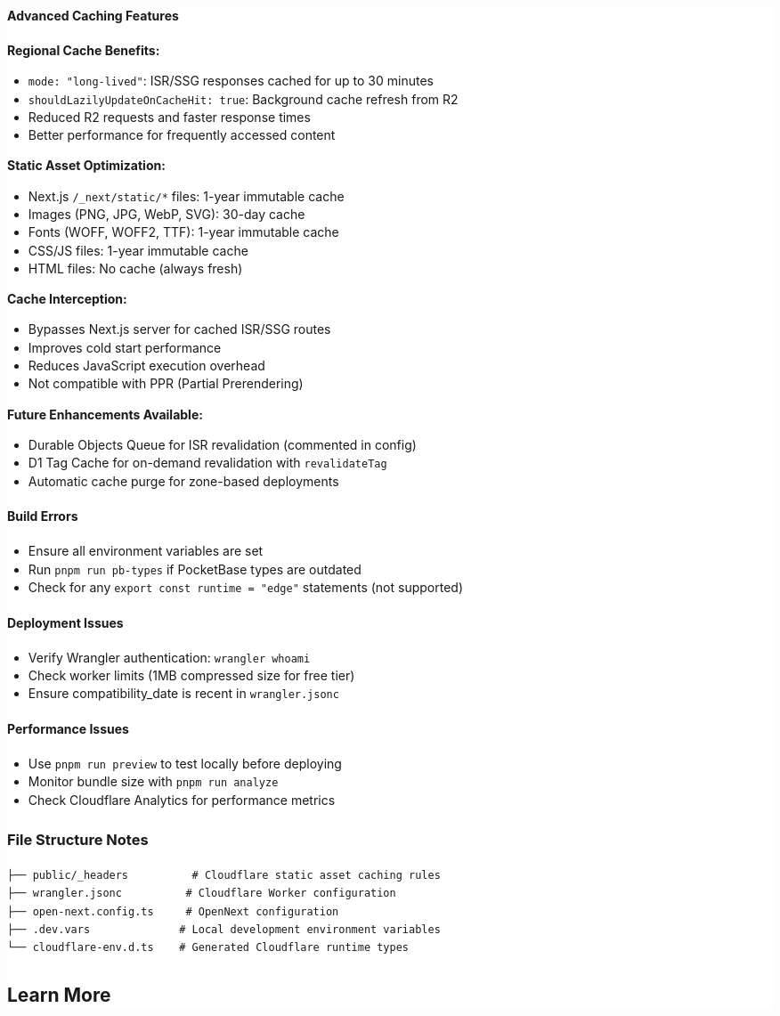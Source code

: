 #### Advanced Caching Features

**Regional Cache Benefits:**
- `mode: "long-lived"`: ISR/SSG responses cached for up to 30 minutes
- `shouldLazilyUpdateOnCacheHit: true`: Background cache refresh from R2
- Reduced R2 requests and faster response times
- Better performance for frequently accessed content

**Static Asset Optimization:**
- Next.js `/_next/static/*` files: 1-year immutable cache
- Images (PNG, JPG, WebP, SVG): 30-day cache
- Fonts (WOFF, WOFF2, TTF): 1-year immutable cache
- CSS/JS files: 1-year immutable cache
- HTML files: No cache (always fresh)

**Cache Interception:**
- Bypasses Next.js server for cached ISR/SSG routes
- Improves cold start performance
- Reduces JavaScript execution overhead
- Not compatible with PPR (Partial Prerendering)

**Future Enhancements Available:**
- Durable Objects Queue for ISR revalidation (commented in config)
- D1 Tag Cache for on-demand revalidation with `revalidateTag`
- Automatic cache purge for zone-based deployments

#### Build Errors
- Ensure all environment variables are set
- Run `pnpm run pb-types` if PocketBase types are outdated
- Check for any `export const runtime = "edge"` statements (not supported)

#### Deployment Issues
- Verify Wrangler authentication: `wrangler whoami`
- Check worker limits (1MB compressed size for free tier)
- Ensure compatibility_date is recent in `wrangler.jsonc`

#### Performance Issues
- Use `pnpm run preview` to test locally before deploying
- Monitor bundle size with `pnpm run analyze`
- Check Cloudflare Analytics for performance metrics

### File Structure Notes

```
├── public/_headers          # Cloudflare static asset caching rules
├── wrangler.jsonc          # Cloudflare Worker configuration
├── open-next.config.ts     # OpenNext configuration
├── .dev.vars              # Local development environment variables
└── cloudflare-env.d.ts    # Generated Cloudflare runtime types
```

## Learn More
